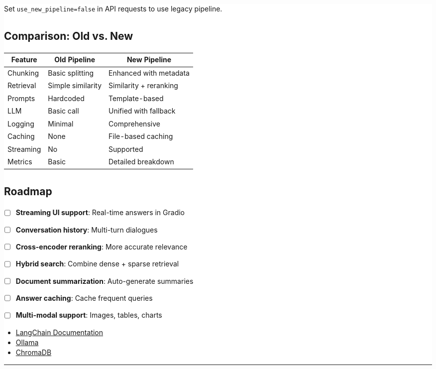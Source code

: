 Set `use_new_pipeline=false` in API requests to use legacy pipeline.

## Comparison: Old vs. New

| Feature | Old Pipeline | New Pipeline |
|---------|--------------|--------------|
| Chunking | Basic splitting | Enhanced with metadata |
| Retrieval | Simple similarity | Similarity + reranking |
| Prompts | Hardcoded | Template-based |
| LLM | Basic call | Unified with fallback |
| Logging | Minimal | Comprehensive |
| Caching | None | File-based caching |
| Streaming | No | Supported |
| Metrics | Basic | Detailed breakdown |

## Roadmap

- [ ] **Streaming UI support**: Real-time answers in Gradio
- [ ] **Conversation history**: Multi-turn dialogues
- [ ] **Cross-encoder reranking**: More accurate relevance
- [ ] **Hybrid search**: Combine dense + sparse retrieval
- [ ] **Document summarization**: Auto-generate summaries
- [ ] **Answer caching**: Cache frequent queries
- [ ] **Multi-modal support**: Images, tables, charts



- [LangChain Documentation](https://python.langchain.com/)
- [Ollama](https://ollama.ai/)
- [ChromaDB](https://www.trychroma.com/)

---

